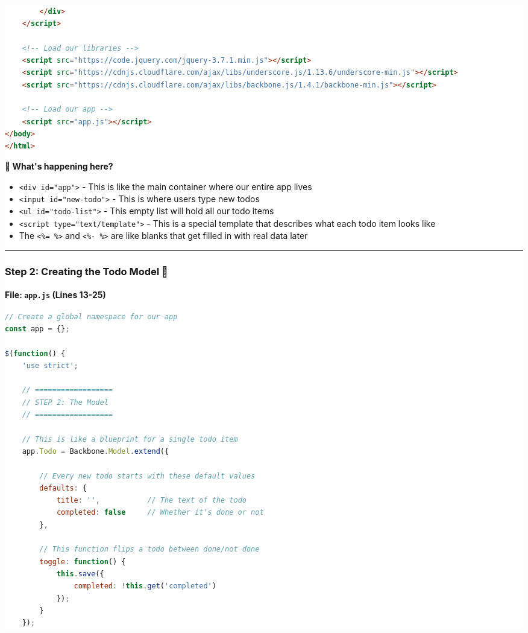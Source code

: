 ```html
        </div>
    </script>

    <!-- Load our libraries -->
    <script src="https://code.jquery.com/jquery-3.7.1.min.js"></script>
    <script src="https://cdnjs.cloudflare.com/ajax/libs/underscore.js/1.13.6/underscore-min.js"></script>
    <script src="https://cdnjs.cloudflare.com/ajax/libs/backbone.js/1.4.1/backbone-min.js"></script>

    <!-- Load our app -->
    <script src="app.js"></script>
</body>
</html>
```

**🤔 What's happening here?**

- `<div id="app">` - This is like the main container where our entire app lives
- `<input id="new-todo">` - This is where users type new todos
- `<ul id="todo-list">` - This empty list will hold all our todo items
- `<script type="text/template">` - This is a special template that describes what each todo item looks like
- The `<%= %>` and `<%- %>` are like blanks that get filled in with real data later

---

### Step 2: Creating the Todo Model 📝

**File: `app.js` (Lines 13-25)**

```javascript
// Create a global namespace for our app
const app = {};

$(function() {
    'use strict';

    // ==================
    // STEP 2: The Model
    // ==================

    // This is like a blueprint for a single todo item
    app.Todo = Backbone.Model.extend({

        // Every new todo starts with these default values
        defaults: {
            title: '',           // The text of the todo
            completed: false     // Whether it's done or not
        },

        // This function flips a todo between done/not done
        toggle: function() {
            this.save({
                completed: !this.get('completed')
            });
        }
    });
```
